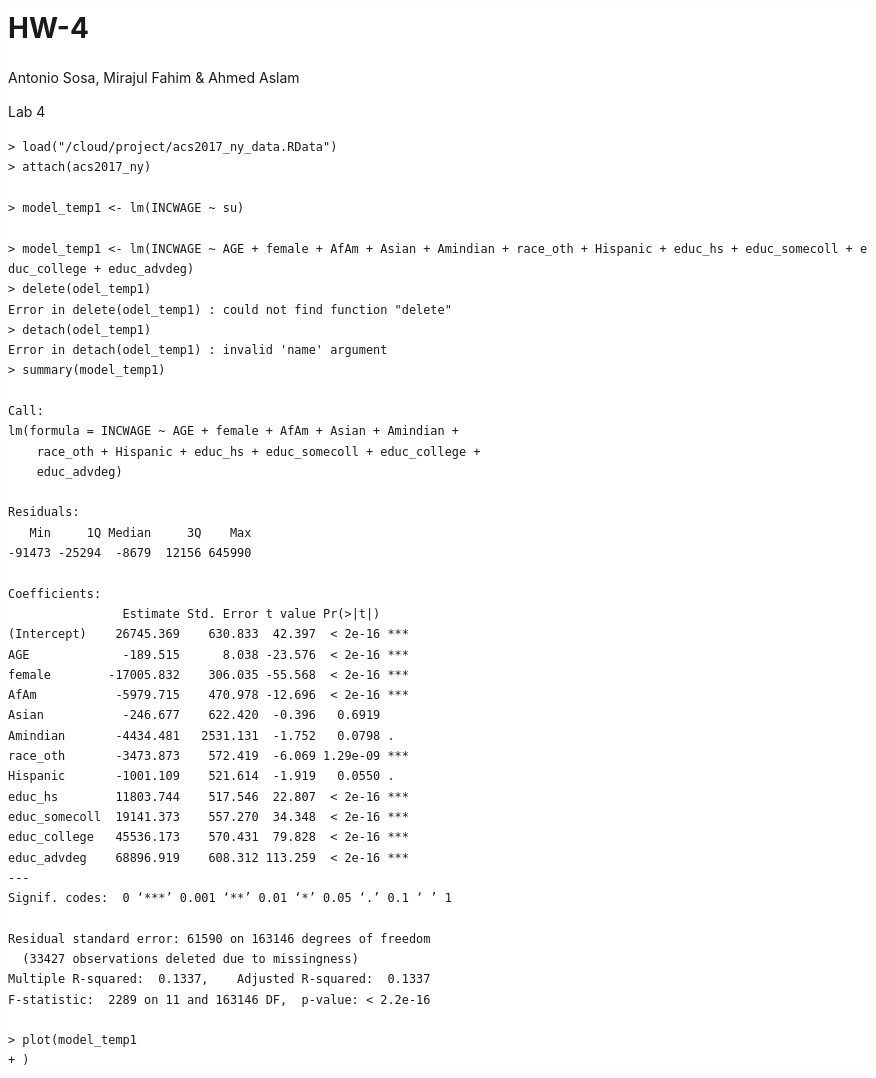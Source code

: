# HW-4
Antonio Sosa, Mirajul Fahim & Ahmed Aslam

Lab 4
```
> load("/cloud/project/acs2017_ny_data.RData")
> attach(acs2017_ny)

> model_temp1 <- lm(INCWAGE ~ su)

> model_temp1 <- lm(INCWAGE ~ AGE + female + AfAm + Asian + Amindian + race_oth + Hispanic + educ_hs + educ_somecoll + educ_college + educ_advdeg)
> delete(odel_temp1)
Error in delete(odel_temp1) : could not find function "delete"
> detach(odel_temp1)
Error in detach(odel_temp1) : invalid 'name' argument
> summary(model_temp1)

Call:
lm(formula = INCWAGE ~ AGE + female + AfAm + Asian + Amindian + 
    race_oth + Hispanic + educ_hs + educ_somecoll + educ_college + 
    educ_advdeg)

Residuals:
   Min     1Q Median     3Q    Max 
-91473 -25294  -8679  12156 645990 

Coefficients:
                Estimate Std. Error t value Pr(>|t|)    
(Intercept)    26745.369    630.833  42.397  < 2e-16 ***
AGE             -189.515      8.038 -23.576  < 2e-16 ***
female        -17005.832    306.035 -55.568  < 2e-16 ***
AfAm           -5979.715    470.978 -12.696  < 2e-16 ***
Asian           -246.677    622.420  -0.396   0.6919    
Amindian       -4434.481   2531.131  -1.752   0.0798 .  
race_oth       -3473.873    572.419  -6.069 1.29e-09 ***
Hispanic       -1001.109    521.614  -1.919   0.0550 .  
educ_hs        11803.744    517.546  22.807  < 2e-16 ***
educ_somecoll  19141.373    557.270  34.348  < 2e-16 ***
educ_college   45536.173    570.431  79.828  < 2e-16 ***
educ_advdeg    68896.919    608.312 113.259  < 2e-16 ***
---
Signif. codes:  0 ‘***’ 0.001 ‘**’ 0.01 ‘*’ 0.05 ‘.’ 0.1 ‘ ’ 1

Residual standard error: 61590 on 163146 degrees of freedom
  (33427 observations deleted due to missingness)
Multiple R-squared:  0.1337,	Adjusted R-squared:  0.1337 
F-statistic:  2289 on 11 and 163146 DF,  p-value: < 2.2e-16

> plot(model_temp1
+ )

`````
